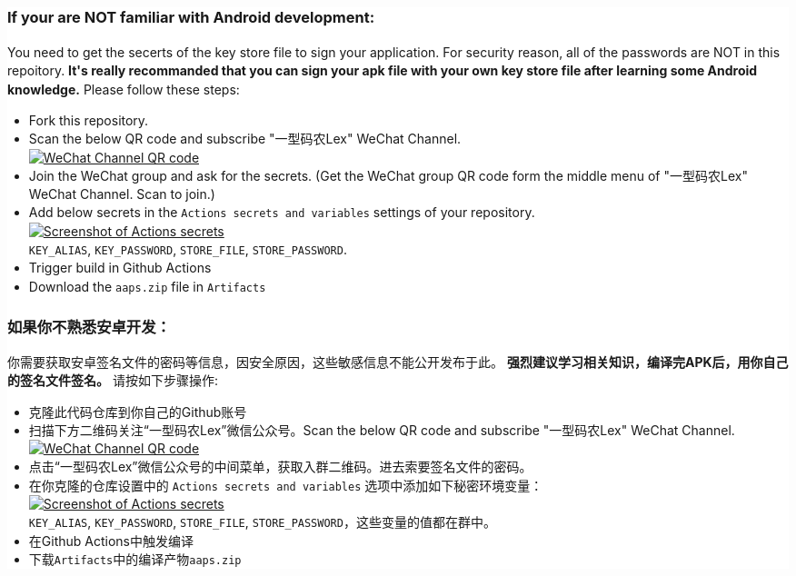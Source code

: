### If your are NOT familiar with Android development:
You need to get the secerts of the key store file to sign your application. For security reason, all of the passwords are NOT in this repoitory.
**It's really recommanded that you can sign your apk file with your own key store file after learning some Android knowledge.**
Please follow these steps:
* Fork this repository.
* Scan the below QR code and subscribe "一型码农Lex" WeChat Channel.  
<a href="/Documentation/wechat_qr.png"><img src="/Documentation/wechat_qr.png?raw=true" alt="WeChat Channel QR code" width="340"></a>  
* Join the WeChat group and ask for the secrets. (Get the WeChat group QR code form the middle menu of "一型码农Lex" WeChat Channel. Scan to join.)
* Add below secrets in the  `Actions secrets and variables` settings of your repository.  
<a href="/Documentation/screen1.png"><img src="/Documentation/screen1.png?raw=true" alt="Screenshot of Actions secrets" width="800"></a>  
  `KEY_ALIAS`, `KEY_PASSWORD`, `STORE_FILE`, `STORE_PASSWORD`. 
* Trigger build in Github Actions
* Download the `aaps.zip` file in `Artifacts`

### 如果你不熟悉安卓开发：
你需要获取安卓签名文件的密码等信息，因安全原因，这些敏感信息不能公开发布于此。
**强烈建议学习相关知识，编译完APK后，用你自己的签名文件签名。**
请按如下步骤操作:
*  克隆此代码仓库到你自己的Github账号
 * 扫描下方二维码关注“一型码农Lex”微信公众号。Scan the below QR code and subscribe "一型码农Lex" WeChat Channel.   
<a href="/Documentation/wechat_qr.png"><img src="/Documentation/wechat_qr.png?raw=true" alt="WeChat Channel QR code" width="340"></a>  
* 点击“一型码农Lex”微信公众号的中间菜单，获取入群二维码。进去索要签名文件的密码。
* 在你克隆的仓库设置中的  `Actions secrets and variables` 选项中添加如下秘密环境变量：  
<a href="/Documentation/screen1.png"><img src="/Documentation/screen1.png?raw=true" alt="Screenshot of Actions secrets" width="800"></a>  
  `KEY_ALIAS`, `KEY_PASSWORD`, `STORE_FILE`, `STORE_PASSWORD`，这些变量的值都在群中。
* 在Github Actions中触发编译
* 下载`Artifacts`中的编译产物`aaps.zip`
